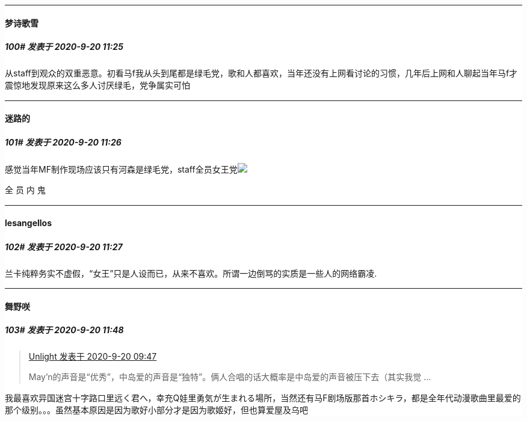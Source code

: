 



-----

####  梦诗歌雪  
##### 100#       发表于 2020-9-20 11:25




从staff到观众的双重恶意。初看马f我从头到尾都是绿毛党，歌和人都喜欢，当年还没有上网看讨论的习惯，几年后上网和人聊起当年马f才震惊地发现原来这么多人讨厌绿毛，党争属实可怕







-----

####  迷路的  
##### 101#       发表于 2020-9-20 11:26




感觉当年MF制作现场应该只有河森是绿毛党，staff全员女王党<img src="https://static.saraba1st.com/image/smiley/face2017/067.png" referrerpolicy="no-referrer">


全 员 内 鬼








-----

####  lesangellos  
##### 102#       发表于 2020-9-20 11:27




兰卡纯粹务实不虚假，“女王”只是人设而已，从来不喜欢。所谓一边倒骂的实质是一些人的网络霸凌. 







-----

####  舞野咲  
##### 103#       发表于 2020-9-20 11:48



<blockquote><a href="httphttps://bbs.saraba1st.com/2b/forum.php?mod=redirect&amp;goto=findpost&amp;pid=48792223&amp;ptid=1960636" target="_blank">Unlight 发表于 2020-9-20 09:47</a>

May’n的声音是“优秀”，中岛爱的声音是“独特”。俩人合唱的话大概率是中岛爱的声音被压下去（其实我觉 ...</blockquote>
我最喜欢异国迷宫十字路口里远く君へ，幸充Q娃里勇気が生まれる場所，当然还有马F剧场版那首ホシキラ，都是全年代动漫歌曲里最爱的那个级别。。。虽然基本原因是因为歌好小部分才是因为歌姬好，但也算爱屋及乌吧
